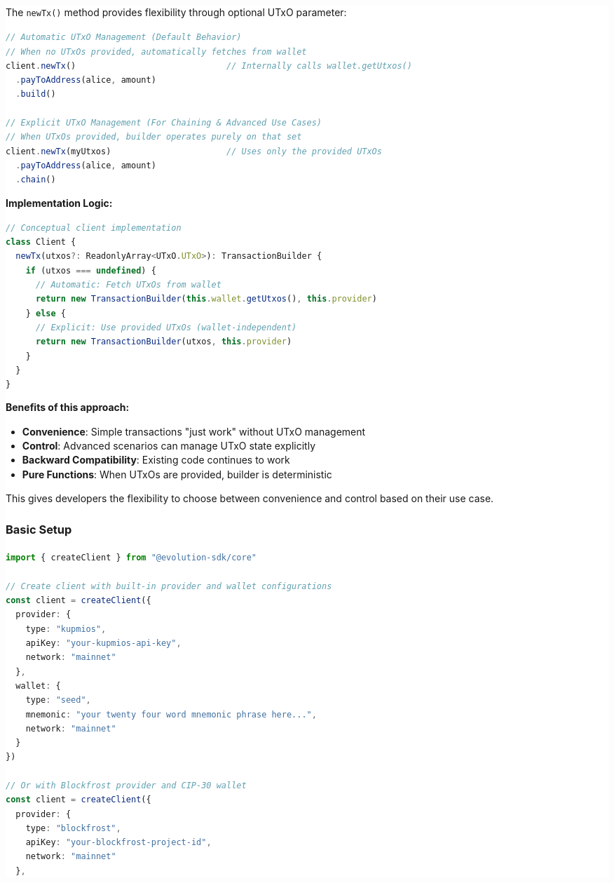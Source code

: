 The `newTx()` method provides flexibility through optional UTxO parameter:

```typescript
// Automatic UTxO Management (Default Behavior)
// When no UTxOs provided, automatically fetches from wallet
client.newTx()                              // Internally calls wallet.getUtxos()
  .payToAddress(alice, amount)
  .build()

// Explicit UTxO Management (For Chaining & Advanced Use Cases)
// When UTxOs provided, builder operates purely on that set
client.newTx(myUtxos)                       // Uses only the provided UTxOs
  .payToAddress(alice, amount)
  .chain()
```

**Implementation Logic:**
```typescript
// Conceptual client implementation
class Client {
  newTx(utxos?: ReadonlyArray<UTxO.UTxO>): TransactionBuilder {
    if (utxos === undefined) {
      // Automatic: Fetch UTxOs from wallet
      return new TransactionBuilder(this.wallet.getUtxos(), this.provider)
    } else {
      // Explicit: Use provided UTxOs (wallet-independent)
      return new TransactionBuilder(utxos, this.provider)
    }
  }
}
```

**Benefits of this approach:**
- **Convenience**: Simple transactions "just work" without UTxO management
- **Control**: Advanced scenarios can manage UTxO state explicitly
- **Backward Compatibility**: Existing code continues to work
- **Pure Functions**: When UTxOs are provided, builder is deterministic

This gives developers the flexibility to choose between convenience and control based on their use case.

### Basic Setup

```typescript
import { createClient } from "@evolution-sdk/core"

// Create client with built-in provider and wallet configurations
const client = createClient({
  provider: {
    type: "kupmios",
    apiKey: "your-kupmios-api-key",
    network: "mainnet"
  },
  wallet: {
    type: "seed",
    mnemonic: "your twenty four word mnemonic phrase here...",
    network: "mainnet"
  }
})

// Or with Blockfrost provider and CIP-30 wallet
const client = createClient({
  provider: {
    type: "blockfrost", 
    apiKey: "your-blockfrost-project-id",
    network: "mainnet"
  },
```